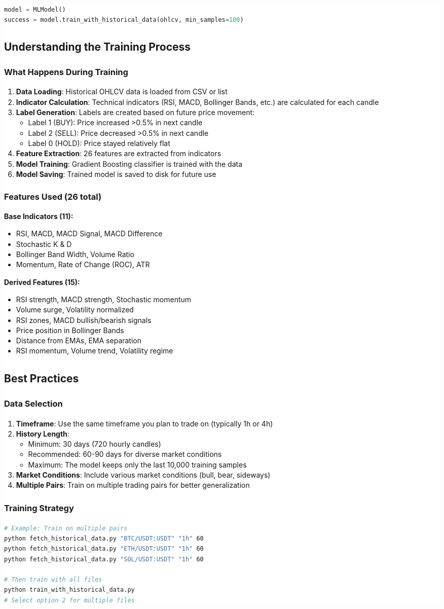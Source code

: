 ```python
model = MLModel()
success = model.train_with_historical_data(ohlcv, min_samples=100)
```

## Understanding the Training Process

### What Happens During Training

1. **Data Loading**: Historical OHLCV data is loaded from CSV or list
2. **Indicator Calculation**: Technical indicators (RSI, MACD, Bollinger Bands, etc.) are calculated for each candle
3. **Label Generation**: Labels are created based on future price movement:
   - Label 1 (BUY): Price increased >0.5% in next candle
   - Label 2 (SELL): Price decreased >0.5% in next candle
   - Label 0 (HOLD): Price stayed relatively flat
4. **Feature Extraction**: 26 features are extracted from indicators
5. **Model Training**: Gradient Boosting classifier is trained with the data
6. **Model Saving**: Trained model is saved to disk for future use

### Features Used (26 total)

**Base Indicators (11):**
- RSI, MACD, MACD Signal, MACD Difference
- Stochastic K & D
- Bollinger Band Width, Volume Ratio
- Momentum, Rate of Change (ROC), ATR

**Derived Features (15):**
- RSI strength, MACD strength, Stochastic momentum
- Volume surge, Volatility normalized
- RSI zones, MACD bullish/bearish signals
- Price position in Bollinger Bands
- Distance from EMAs, EMA separation
- RSI momentum, Volume trend, Volatility regime

## Best Practices

### Data Selection

1. **Timeframe**: Use the same timeframe you plan to trade on (typically 1h or 4h)
2. **History Length**: 
   - Minimum: 30 days (720 hourly candles)
   - Recommended: 60-90 days for diverse market conditions
   - Maximum: The model keeps only the last 10,000 training samples
3. **Market Conditions**: Include various market conditions (bull, bear, sideways)
4. **Multiple Pairs**: Train on multiple trading pairs for better generalization

### Training Strategy

```bash
# Example: Train on multiple pairs
python fetch_historical_data.py "BTC/USDT:USDT" "1h" 60
python fetch_historical_data.py "ETH/USDT:USDT" "1h" 60
python fetch_historical_data.py "SOL/USDT:USDT" "1h" 60

# Then train with all files
python train_with_historical_data.py
# Select option 2 for multiple files
```

